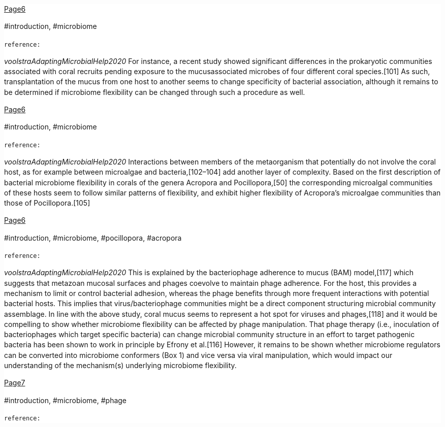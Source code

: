 [Page6](zotero://open-pdf/library/items/DQJIJYN7?page=6&a=8EW3UA4U)
	
	
#introduction, #microbiome
	
	
	reference:

*voolstraAdaptingMicrobialHelp2020*
	For instance, a recent study showed significant differences in the prokaryotic communities associated with coral recruits pending exposure to the mucusassociated microbes of four different coral species.[101] As such, transplantation of the mucus from one host to another seems to change specificity of bacterial association, although it remains to be determined if microbiome flexibility can be changed through such a procedure as well. 
	
[Page6](zotero://open-pdf/library/items/DQJIJYN7?page=6&a=W2EEI8WY)
	
	
#introduction, #microbiome
	
	
	reference:

*voolstraAdaptingMicrobialHelp2020*
	Interactions between members of the metaorganism that potentially do not involve the coral host, as for example between microalgae and bacteria,[102–104] add another layer of complexity. Based on the first description of bacterial microbiome flexibility in corals of the genera Acropora and Pocillopora,[50] the corresponding microalgal communities of these hosts seem to follow similar patterns of flexibility, and exhibit higher flexibility of Acropora’s microalgae communities than those of Pocillopora.[105] 
	
[Page6](zotero://open-pdf/library/items/DQJIJYN7?page=6&a=HJP7G82I)
	
	
#introduction, #microbiome, #pocillopora, #acropora
	
	
	reference:

*voolstraAdaptingMicrobialHelp2020*
	This is explained by the bacteriophage adherence to mucus (BAM) model,[117] which suggests that metazoan mucosal surfaces and phages coevolve to maintain phage adherence. For the host, this provides a mechanism to limit or control bacterial adhesion, whereas the phage benefits through more frequent interactions with potential bacterial hosts. This implies that virus/bacteriophage communities might be a direct component structuring microbial community assemblage. In line with the above study, coral mucus seems to represent a hot spot for viruses and phages,[118] and it would be compelling to show whether microbiome flexibility can be affected by phage manipulation. That phage therapy (i.e., inoculation of bacteriophages which target specific bacteria) can change microbial community structure in an effort to target pathogenic bacteria has been shown to work in principle by Efrony et al.[116] However, it remains to be shown whether microbiome regulators can be converted into microbiome conformers (Box 1) and vice versa via viral manipulation, which would impact our understanding of the mechanism(s) underlying microbiome flexibility. 
	
[Page7](zotero://open-pdf/library/items/DQJIJYN7?page=7&a=UT6N2QIB)
	
	
#introduction, #microbiome, #phage
	
	
	reference:
